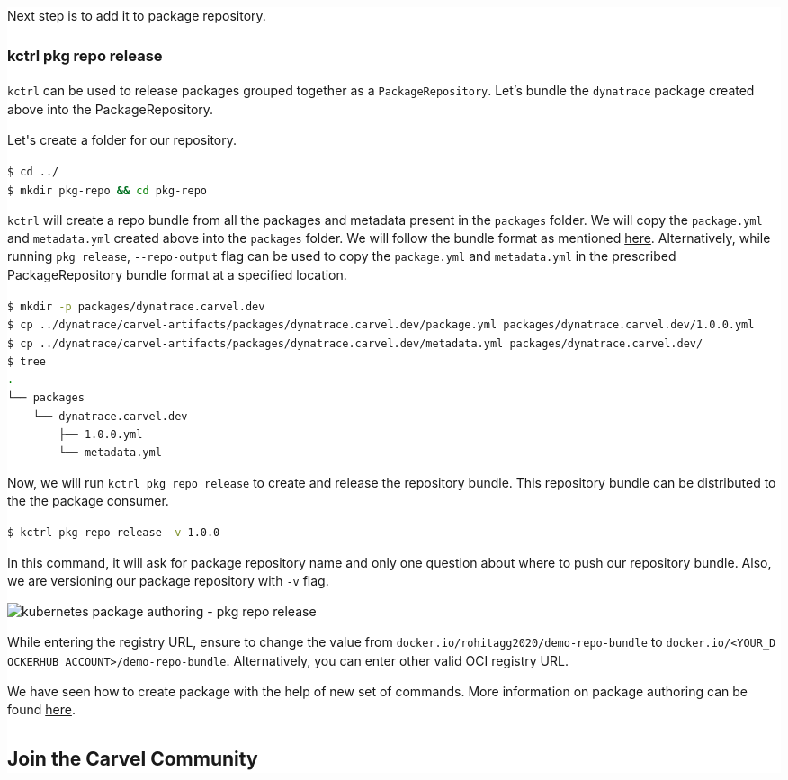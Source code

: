 
Next step is to add it to package repository. 

### kctrl pkg repo release

`kctrl` can be used to release packages grouped together as a `PackageRepository`. Let’s bundle the `dynatrace` package created above into the PackageRepository.

Let's create a folder for our repository.
```bash
$ cd ../
$ mkdir pkg-repo && cd pkg-repo
```

`kctrl` will create a repo bundle from all the packages and metadata present in the `packages` folder. 
We will copy the `package.yml` and `metadata.yml` created above into the `packages` folder. We will follow the bundle format as mentioned [here](). Alternatively, while running `pkg release`, `--repo-output` flag can be used to copy the `package.yml` and `metadata.yml` in the prescribed PackageRepository bundle format at a specified location.

```bash
$ mkdir -p packages/dynatrace.carvel.dev
$ cp ../dynatrace/carvel-artifacts/packages/dynatrace.carvel.dev/package.yml packages/dynatrace.carvel.dev/1.0.0.yml
$ cp ../dynatrace/carvel-artifacts/packages/dynatrace.carvel.dev/metadata.yml packages/dynatrace.carvel.dev/
$ tree
.
└── packages
    └── dynatrace.carvel.dev
        ├── 1.0.0.yml
        └── metadata.yml
```

Now, we will run `kctrl pkg repo release` to create and release the repository bundle. This repository bundle can be distributed to the the package consumer.

```bash
$ kctrl pkg repo release -v 1.0.0
```

In this command, it will ask for package repository name and only one question about where to push our repository bundle. Also, we are versioning our package repository with `-v` flag.

![kubernetes package authoring - pkg repo release](/images/blog/kubernetes-package-authoring-package-repo-release.png)

While entering the registry URL, ensure to change the value from `docker.io/rohitagg2020/demo-repo-bundle` to `docker.io/<YOUR_DOCKERHUB_ACCOUNT>/demo-repo-bundle`. Alternatively, you can enter other valid OCI registry URL.

We have seen how to create package with the help of new set of commands. More information on package authoring can be found [here]().

## Join the Carvel Community
